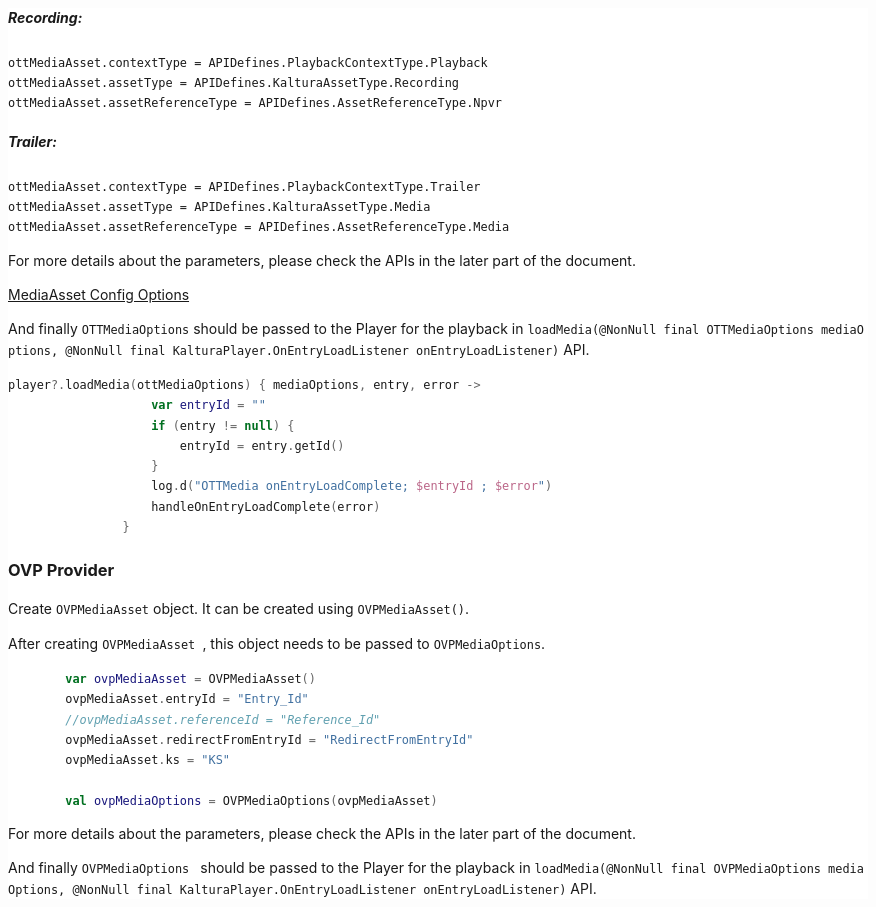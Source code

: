 ##### Recording:

```
ottMediaAsset.contextType = APIDefines.PlaybackContextType.Playback
ottMediaAsset.assetType = APIDefines.KalturaAssetType.Recording
ottMediaAsset.assetReferenceType = APIDefines.AssetReferenceType.Npvr
```

##### Trailer:

```
ottMediaAsset.contextType = APIDefines.PlaybackContextType.Trailer
ottMediaAsset.assetType = APIDefines.KalturaAssetType.Media
ottMediaAsset.assetReferenceType = APIDefines.AssetReferenceType.Media
```

For more details about the parameters, please check the APIs in the later part of the document.

[MediaAsset Config Options](https://github.com/kaltura/playkit-android-providers/blob/develop/mediaproviders/src/main/java/com/kaltura/playkit/providers/api/phoenix/APIDefines.java)


And finally `OTTMediaOptions` should be passed to the Player for the playback in `loadMedia(@NonNull final OTTMediaOptions mediaOptions, @NonNull final KalturaPlayer.OnEntryLoadListener onEntryLoadListener)` API.

```kotlin
player?.loadMedia(ottMediaOptions) { mediaOptions, entry, error ->
                    var entryId = ""
                    if (entry != null) {
                        entryId = entry.getId()
                    }
                    log.d("OTTMedia onEntryLoadComplete; $entryId ; $error")
                    handleOnEntryLoadComplete(error)
                }
```

### OVP Provider

Create `OVPMediaAsset` object. It can be created using `OVPMediaAsset()`.

After creating `OVPMediaAsset `, this object needs to be passed to `OVPMediaOptions`.

```kotlin
        var ovpMediaAsset = OVPMediaAsset()
        ovpMediaAsset.entryId = "Entry_Id"
        //ovpMediaAsset.referenceId = "Reference_Id"
        ovpMediaAsset.redirectFromEntryId = "RedirectFromEntryId"
        ovpMediaAsset.ks = "KS"
        
        val ovpMediaOptions = OVPMediaOptions(ovpMediaAsset)
```
For more details about the parameters, please check the APIs in the later part of the document.

And finally `OVPMediaOptions ` should be passed to the Player for the playback in `loadMedia(@NonNull final OVPMediaOptions mediaOptions, @NonNull final KalturaPlayer.OnEntryLoadListener onEntryLoadListener)` API.
